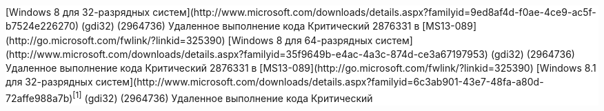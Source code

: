 </td>
</tr>
<tr>
<td style="border:1px solid black;">
[Windows 8 для 32-разрядных систем](http://www.microsoft.com/downloads/details.aspx?familyid=9ed8af4d-f0ae-4ce9-ac5f-b7524e226270)  
(gdi32)  
(2964736)

</td>
<td style="border:1px solid black;">
Удаленное выполнение кода

</td>
<td style="border:1px solid black;">
Критический

</td>
<td style="border:1px solid black;">
2876331 в [MS13-089](http://go.microsoft.com/fwlink/?linkid=325390)

</td>
</tr>
<tr>
<td style="border:1px solid black;">
[Windows 8 для 64-разрядных систем](http://www.microsoft.com/downloads/details.aspx?familyid=35f9649b-e4ac-4a3c-874d-ce3a67197953)  
(gdi32)  
(2964736)

</td>
<td style="border:1px solid black;">
Удаленное выполнение кода

</td>
<td style="border:1px solid black;">
Критический

</td>
<td style="border:1px solid black;">
2876331 в [MS13-089](http://go.microsoft.com/fwlink/?linkid=325390)

</td>
</tr>
<tr>
<td style="border:1px solid black;">
[Windows 8.1 для 32-разрядных систем](http://www.microsoft.com/downloads/details.aspx?familyid=6c3ab901-43e7-48fa-a80d-72affe988a7b)<sup>[1]</sup>
(gdi32)  
(2964736)

</td>
<td style="border:1px solid black;">
Удаленное выполнение кода

</td>
<td style="border:1px solid black;">
Критический
